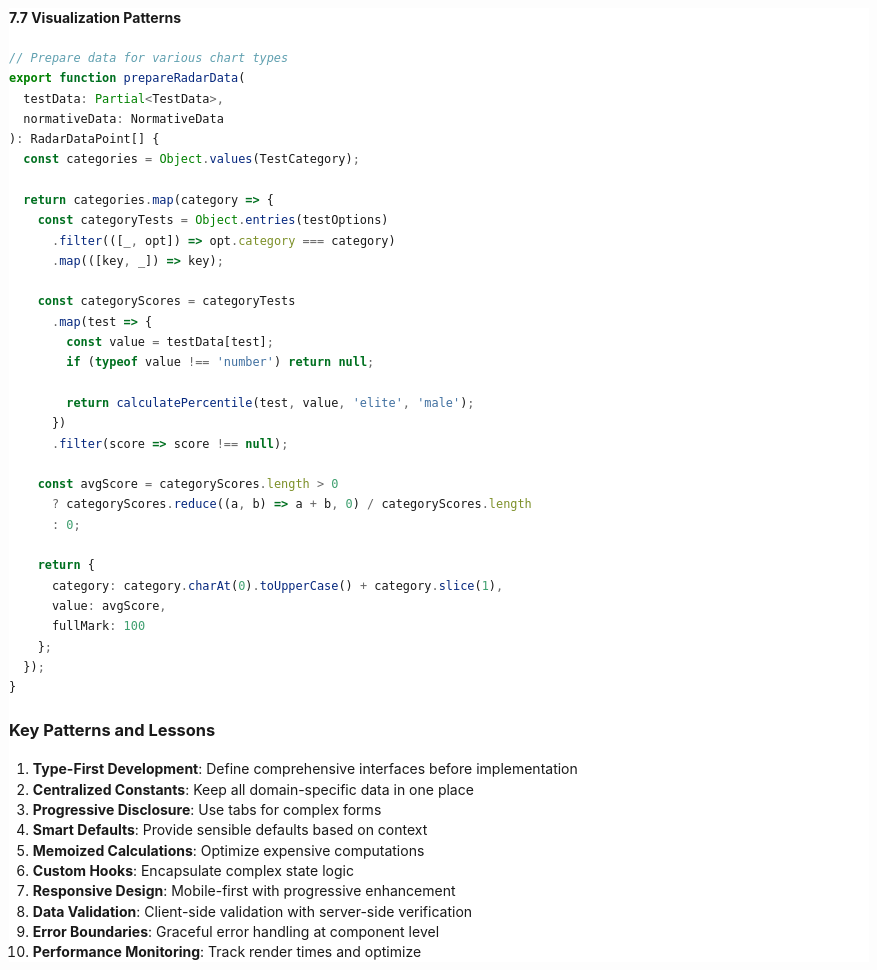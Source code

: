 #### 7.7 Visualization Patterns
```typescript
// Prepare data for various chart types
export function prepareRadarData(
  testData: Partial<TestData>,
  normativeData: NormativeData
): RadarDataPoint[] {
  const categories = Object.values(TestCategory);
  
  return categories.map(category => {
    const categoryTests = Object.entries(testOptions)
      .filter(([_, opt]) => opt.category === category)
      .map(([key, _]) => key);
    
    const categoryScores = categoryTests
      .map(test => {
        const value = testData[test];
        if (typeof value !== 'number') return null;
        
        return calculatePercentile(test, value, 'elite', 'male');
      })
      .filter(score => score !== null);
    
    const avgScore = categoryScores.length > 0
      ? categoryScores.reduce((a, b) => a + b, 0) / categoryScores.length
      : 0;
    
    return {
      category: category.charAt(0).toUpperCase() + category.slice(1),
      value: avgScore,
      fullMark: 100
    };
  });
}
```

### Key Patterns and Lessons

1. **Type-First Development**: Define comprehensive interfaces before implementation
2. **Centralized Constants**: Keep all domain-specific data in one place
3. **Progressive Disclosure**: Use tabs for complex forms
4. **Smart Defaults**: Provide sensible defaults based on context
5. **Memoized Calculations**: Optimize expensive computations
6. **Custom Hooks**: Encapsulate complex state logic
7. **Responsive Design**: Mobile-first with progressive enhancement
8. **Data Validation**: Client-side validation with server-side verification
9. **Error Boundaries**: Graceful error handling at component level
10. **Performance Monitoring**: Track render times and optimize